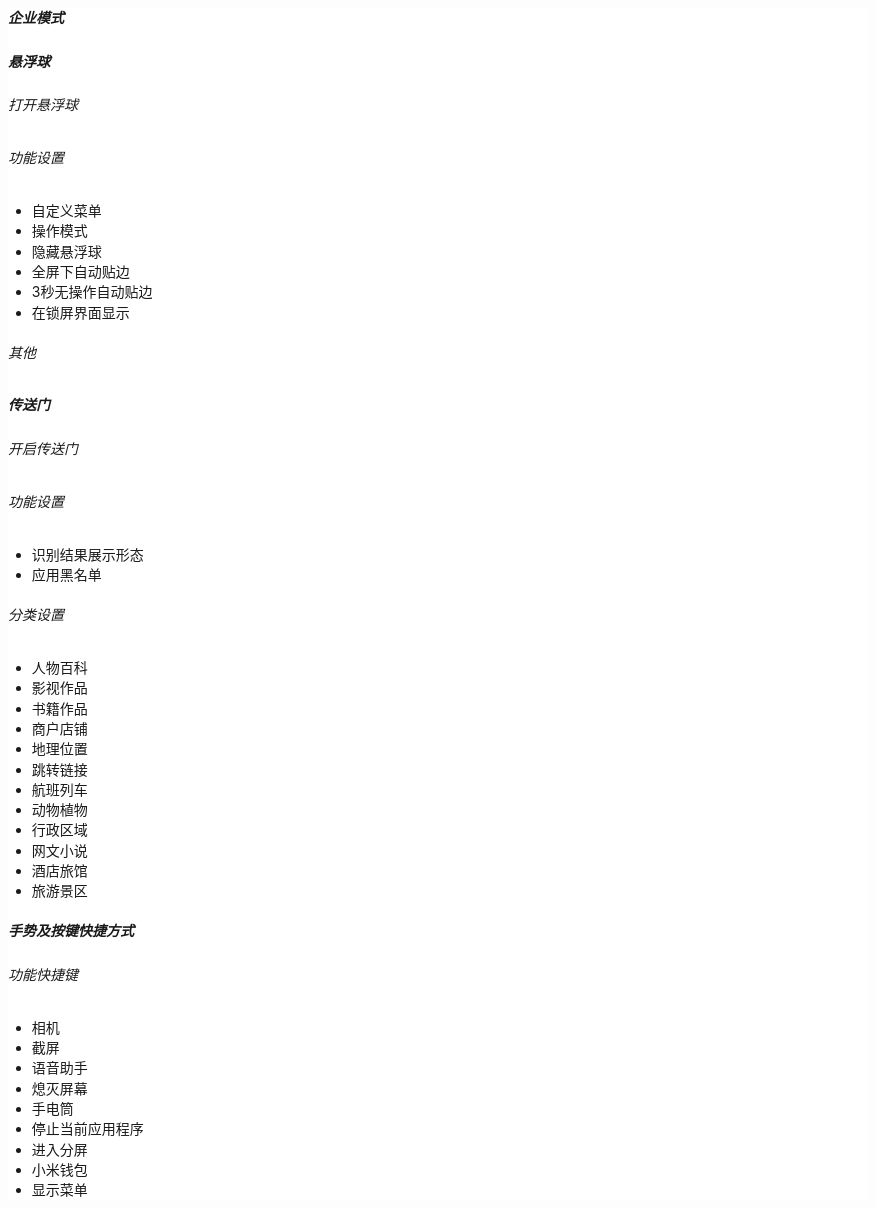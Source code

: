 ##### 企业模式  
  
##### 悬浮球  
  
###### 打开悬浮球  
  
###### 功能设置  
  
* 自定义菜单  
* 操作模式  
* 隐藏悬浮球  
* 全屏下自动贴边  
* 3秒无操作自动贴边  
* 在锁屏界面显示  
  
###### 其他  
  
##### 传送门  
  
###### 开启传送门  
  
###### 功能设置  
  
* 识别结果展示形态  
* 应用黑名单  
  
###### 分类设置  
  
* 人物百科  
* 影视作品  
* 书籍作品  
* 商户店铺  
* 地理位置  
* 跳转链接  
* 航班列车  
* 动物植物  
* 行政区域  
* 网文小说  
* 酒店旅馆  
* 旅游景区  
  
##### 手势及按键快捷方式  
  
###### 功能快捷键  
  
* 相机  
* 截屏  
* 语音助手  
* 熄灭屏幕  
* 手电筒  
* 停止当前应用程序  
* 进入分屏  
* 小米钱包  
* 显示菜单  
  